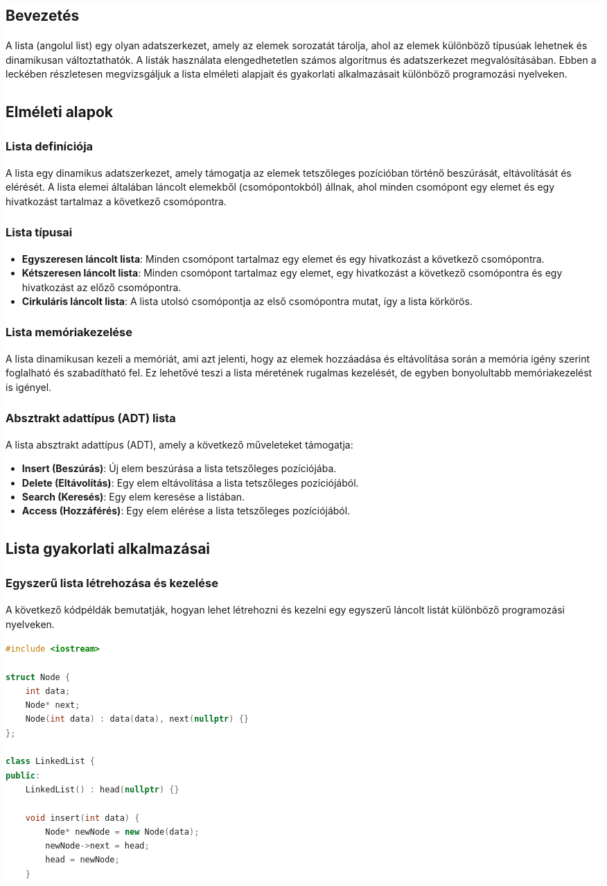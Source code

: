 ## Bevezetés

A lista (angolul list) egy olyan adatszerkezet, amely az elemek sorozatát tárolja, ahol az elemek különböző típusúak lehetnek és dinamikusan változtathatók. A listák használata elengedhetetlen számos algoritmus és adatszerkezet megvalósításában. Ebben a leckében részletesen megvizsgáljuk a lista elméleti alapjait és gyakorlati alkalmazásait különböző programozási nyelveken.

## Elméleti alapok

### Lista definíciója

A lista egy dinamikus adatszerkezet, amely támogatja az elemek tetszőleges pozícióban történő beszúrását, eltávolítását és elérését. A lista elemei általában láncolt elemekből (csomópontokból) állnak, ahol minden csomópont egy elemet és egy hivatkozást tartalmaz a következő csomópontra.

### Lista típusai

- **Egyszeresen láncolt lista**: Minden csomópont tartalmaz egy elemet és egy hivatkozást a következő csomópontra.
- **Kétszeresen láncolt lista**: Minden csomópont tartalmaz egy elemet, egy hivatkozást a következő csomópontra és egy hivatkozást az előző csomópontra.
- **Cirkuláris láncolt lista**: A lista utolsó csomópontja az első csomópontra mutat, így a lista körkörös.

### Lista memóriakezelése

A lista dinamikusan kezeli a memóriát, ami azt jelenti, hogy az elemek hozzáadása és eltávolítása során a memória igény szerint foglalható és szabadítható fel. Ez lehetővé teszi a lista méretének rugalmas kezelését, de egyben bonyolultabb memóriakezelést is igényel.

### Absztrakt adattípus (ADT) lista

A lista absztrakt adattípus (ADT), amely a következő műveleteket támogatja:

- **Insert (Beszúrás)**: Új elem beszúrása a lista tetszőleges pozíciójába.
- **Delete (Eltávolítás)**: Egy elem eltávolítása a lista tetszőleges pozíciójából.
- **Search (Keresés)**: Egy elem keresése a listában.
- **Access (Hozzáférés)**: Egy elem elérése a lista tetszőleges pozíciójából.

## Lista gyakorlati alkalmazásai

### Egyszerű lista létrehozása és kezelése

A következő kódpéldák bemutatják, hogyan lehet létrehozni és kezelni egy egyszerű láncolt listát különböző programozási nyelveken.

```cpp
#include <iostream>

struct Node {
    int data;
    Node* next;
    Node(int data) : data(data), next(nullptr) {}
};

class LinkedList {
public:
    LinkedList() : head(nullptr) {}

    void insert(int data) {
        Node* newNode = new Node(data);
        newNode->next = head;
        head = newNode;
    }
```